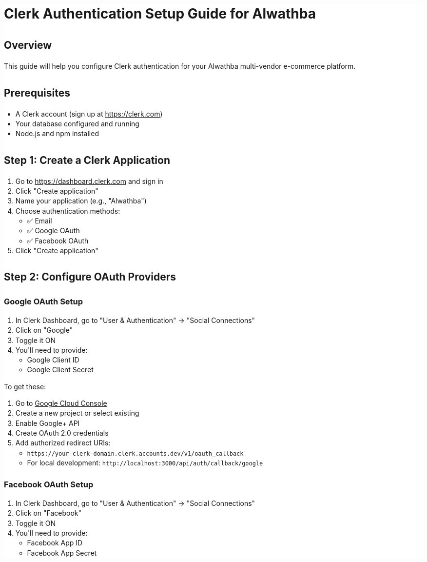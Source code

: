 # Clerk Authentication Setup Guide for Alwathba

## Overview
This guide will help you configure Clerk authentication for your Alwathba multi-vendor e-commerce platform.

## Prerequisites
- A Clerk account (sign up at https://clerk.com)
- Your database configured and running
- Node.js and npm installed

## Step 1: Create a Clerk Application

1. Go to https://dashboard.clerk.com and sign in
2. Click "Create application"
3. Name your application (e.g., "Alwathba")
4. Choose authentication methods:
   - ✅ Email
   - ✅ Google OAuth
   - ✅ Facebook OAuth
5. Click "Create application"

## Step 2: Configure OAuth Providers

### Google OAuth Setup

1. In Clerk Dashboard, go to "User & Authentication" → "Social Connections"
2. Click on "Google"
3. Toggle it ON
4. You'll need to provide:
   - Google Client ID
   - Google Client Secret

To get these:
1. Go to [Google Cloud Console](https://console.cloud.google.com/)
2. Create a new project or select existing
3. Enable Google+ API
4. Create OAuth 2.0 credentials
5. Add authorized redirect URIs:
   - `https://your-clerk-domain.clerk.accounts.dev/v1/oauth_callback`
   - For local development: `http://localhost:3000/api/auth/callback/google`

### Facebook OAuth Setup

1. In Clerk Dashboard, go to "User & Authentication" → "Social Connections"
2. Click on "Facebook"
3. Toggle it ON
4. You'll need to provide:
   - Facebook App ID
   - Facebook App Secret

